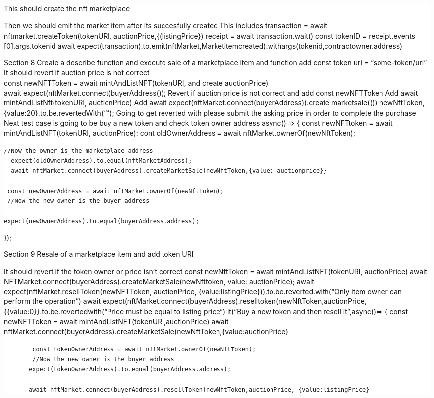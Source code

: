 This should create the nft marketplace 
 
Then we should emit the market item after its succesfully created 
This includes transaction = await nftmarket.createToken(tokenURI, auctionPrice,{(listingPrice}) 
receipt = await transaction.wait() 
const tokenID = receipt.events [0].args.tokenid 
await expect(transaction).to.emit(nftMarket,Marketitemcreated).withargs(tokenid,contractowner.address) 
 
Section 8 
Create a describe function and execute sale of a marketplace item and function 
add const token uri = “some-token/uri” 
It should revert if auction price is not correct  
const newNFTToken = await mintAndListNFT(tokenURI, and create auctionPrice)      
await expect(nftMarket.connect(buyerAddress()); 
Revert if auction price is not correct and add const newNFTToken 
Add await mintAndListNft(tokenURI, auctionPrice) 
Add await expect(nftMarket.connect(buyerAddress)).create marketsale(()) 
newNftToken, {value:20}.to.be.revertedWith(“”); 
Going to get reverted with please submit the asking price in order to complete the purchase 
Next test case is going to be buy a new token and check token owner address async() => { 
	const newNFTtoken = await mintAndListNFT(tokenURI, auctionPrice): 
	  cont oldOwnerAddress = await nftMarket.ownerOf(newNftToken); 
 
	//Now the owner is the marketplace address 
      expect(oldOwnerAddress).to.equal(nftMarketAddress); 
      await nftMarket.connect(buyerAddress).createMarketSale(newNftToken,{value: auctionprice}} 
       
     const newOwnerAddress = await nftMarket.ownerOf(newNftToken); 
     //Now the new owner is the buyer address 
 
    expect(newOwnerAddress).to.equal(buyerAddress.address); 
 
}); 
 
 
Section 9 
Resale of a marketplace item and add token URI 
 
It should revert if the token owner or price isn’t correct 
const newNftToken = await mintAndListNFT(tokenURI, auctionPrice) 
await NFTMarket.connect(buyerAddress).createMarketSale(newNfttoken, value: auctionPrice); 
await expect(nftMarket.resellToken(newNFTToken, auctionPrice, {value:listingPrice})).to.be.reverted.with(“Only item owner can perform the operation”) 
await expect(nftMarket.connect(buyerAddress).reselltoken(newNftToken,auctionPrice,{{value:0}}.to.be.revertedwith(“Price must be equal to listing price“) 
it(“Buy a new token and then resell it”,async()=> { 
            const newNFTToken = await mintAndListNFT(tokenURI,auctionPrice) 
            await nftMarket.connect(buyerAddress).createMarketSale(newNftToken,{value:auctionPrice} 
            
            const tokenOwnerAddress = await nftMarket.ownerOf(newNftToken); 
            //Now the new owner is the buyer address 
           expect(tokenOwnerAddress).to.equal(buyerAddress.address); 
            
           await nftMarket.connect(buyerAddress).resellToken(newNftToken,auctionPrice, {value:listingPrice} 
 